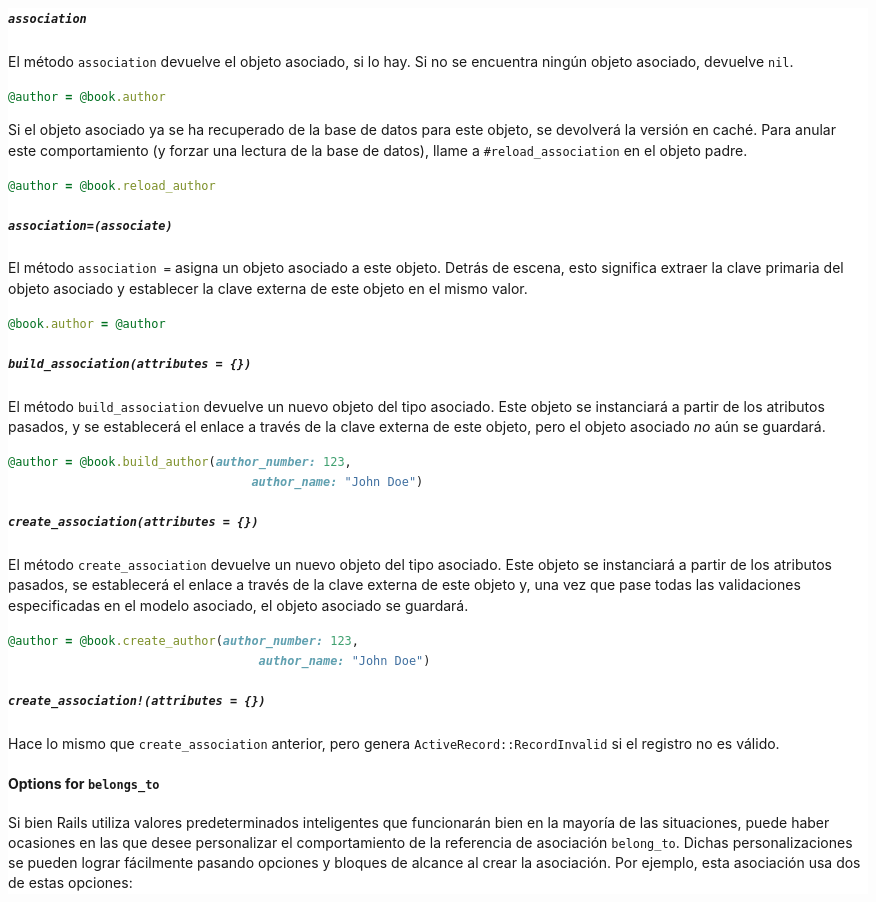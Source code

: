 ##### `association`

El método `association` devuelve el objeto asociado, si lo hay. Si no se encuentra ningún objeto asociado, devuelve `nil`.

```ruby
@author = @book.author
```

Si el objeto asociado ya se ha recuperado de la base de datos para este objeto, se devolverá la versión en caché. Para anular este comportamiento (y forzar una lectura de la base de datos), llame a `#reload_association` en el objeto padre.

```ruby
@author = @book.reload_author
```

##### `association=(associate)`

El método `association =` asigna un objeto asociado a este objeto. Detrás de escena, esto significa extraer la clave primaria del objeto asociado y establecer la clave externa de este objeto en el mismo valor.

```ruby
@book.author = @author
```

##### `build_association(attributes = {})`

El método `build_association` devuelve un nuevo objeto del tipo asociado. Este objeto se instanciará a partir de los atributos pasados, y se establecerá el enlace a través de la clave externa de este objeto, pero el objeto asociado _no_ aún se guardará.

```ruby
@author = @book.build_author(author_number: 123,
                                  author_name: "John Doe")
```

##### `create_association(attributes = {})`

El método `create_association` devuelve un nuevo objeto del tipo asociado. Este objeto se instanciará a partir de los atributos pasados, se establecerá el enlace a través de la clave externa de este objeto y, una vez que pase todas las validaciones especificadas en el modelo asociado, el objeto asociado se guardará.

```ruby
@author = @book.create_author(author_number: 123,
                                   author_name: "John Doe")
```

##### `create_association!(attributes = {})`

Hace lo mismo que `create_association` anterior, pero genera `ActiveRecord::RecordInvalid` si el registro no es válido.

#### Options for `belongs_to`

Si bien Rails utiliza valores predeterminados inteligentes que funcionarán bien en la mayoría de las situaciones, puede haber ocasiones en las que desee personalizar el comportamiento de la referencia de asociación `belong_to`. Dichas personalizaciones se pueden lograr fácilmente pasando opciones y bloques de alcance al crear la asociación. Por ejemplo, esta asociación usa dos de estas opciones:
